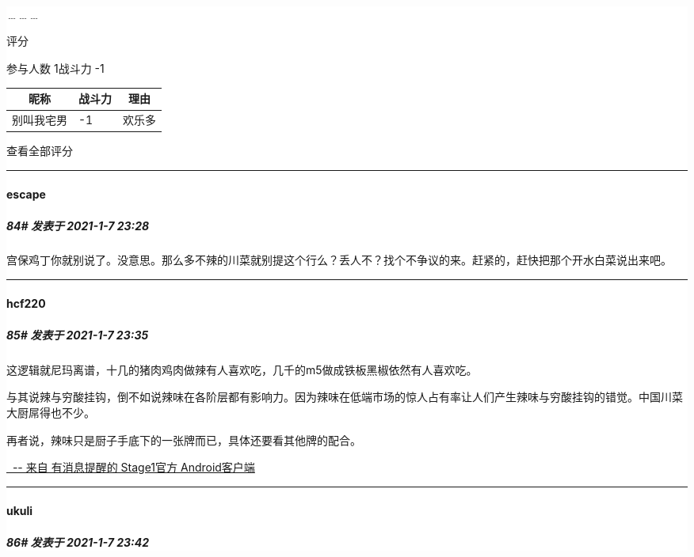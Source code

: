 

﹍﹍﹍

评分





 参与人数 1战斗力 -1

|昵称|战斗力|理由|
|----|---|---|
| 别叫我宅男|-1|欢乐多|



查看全部评分






*****

####  escape  
##### 84#       发表于 2021-1-7 23:28




宫保鸡丁你就别说了。没意思。那么多不辣的川菜就别提这个行么？丢人不？找个不争议的来。赶紧的，赶快把那个开水白菜说出来吧。







*****

####  hcf220  
##### 85#       发表于 2021-1-7 23:35




这逻辑就尼玛离谱，十几的猪肉鸡肉做辣有人喜欢吃，几千的m5做成铁板黑椒依然有人喜欢吃。

与其说辣与穷酸挂钩，倒不如说辣味在各阶层都有影响力。因为辣味在低端市场的惊人占有率让人们产生辣味与穷酸挂钩的错觉。中国川菜大厨屌得也不少。

再者说，辣味只是厨子手底下的一张牌而已，具体还要看其他牌的配合。

[  -- 来自 有消息提醒的 Stage1官方 Android客户端](https://www.coolapk.com/apk/140634)







*****

####  ukuli  
##### 86#       发表于 2021-1-7 23:42

